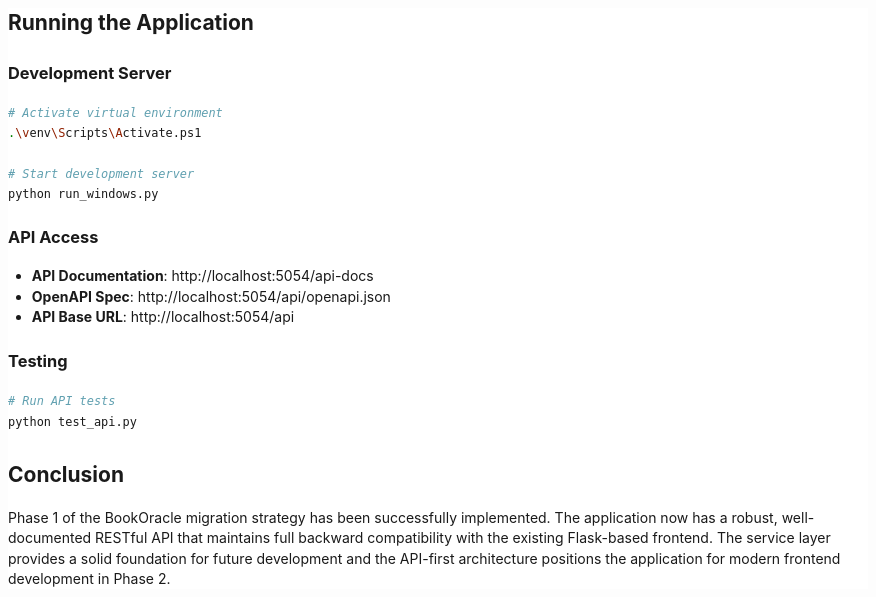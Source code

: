 ## Running the Application

### Development Server
```bash
# Activate virtual environment
.\venv\Scripts\Activate.ps1

# Start development server
python run_windows.py
```

### API Access
- **API Documentation**: http://localhost:5054/api-docs
- **OpenAPI Spec**: http://localhost:5054/api/openapi.json
- **API Base URL**: http://localhost:5054/api

### Testing
```bash
# Run API tests
python test_api.py
```

## Conclusion

Phase 1 of the BookOracle migration strategy has been successfully implemented. The application now has a robust, well-documented RESTful API that maintains full backward compatibility with the existing Flask-based frontend. The service layer provides a solid foundation for future development and the API-first architecture positions the application for modern frontend development in Phase 2. 